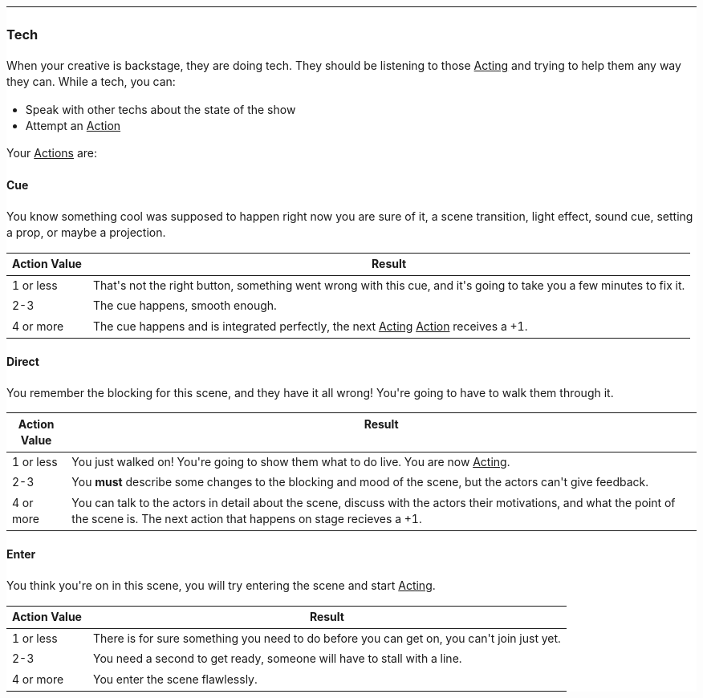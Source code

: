 
---

### Tech
When your creative is backstage, they are doing tech. They should be listening to those [Acting](#Acting) and trying to help them any way they can. While a tech, you can:
* Speak with other techs about the state of the show
* Attempt an [Action](#Actions)

Your [Actions](#Actions) are:
#### Cue
You know something cool was supposed to happen right now you are sure of it, a scene transition, light effect, sound cue, setting a prop, or maybe a projection.

| Action Value | Result                                                                                                               |
| ------------ | -------------------------------------------------------------------------------------------------------------------- |
| 1 or less          | That's not the right button, something went wrong with this cue, and it's going to take you a few minutes to fix it. |
| 2-3          | The cue happens, smooth enough.                                                                                      |
| 4 or more           | The cue happens and is integrated perfectly, the next [Acting](#Acting) [Action](#Actions) receives a +1.            | 

#### Direct
You remember the blocking for this scene, and they have it all wrong! You're going to have to walk them through it.

| Action Value | Result                                                                                                                                      |
| ------------ | ------------------------------------------------------------------------------------------------------------------------------------------- |
| 1 or less          | You just walked on! You're going to show them what to do live. You are now [Acting](#Acting).                                               |
| 2-3          | You **must** describe some changes to the blocking and mood of the scene, but the actors can't give feedback.                  |
| 4 or more           | You can talk to the actors in detail about the scene, discuss with the actors their motivations, and what the point of the scene is. The next action that happens on stage recieves a +1. | 

#### Enter
You think you're on in this scene, you will try entering the scene and start [Acting](#Acting).

| Action Value | Result                                                                                     |
| ------------ | ------------------------------------------------------------------------------------------ |
| 1 or less          | There is for sure something you need to do before you can get on, you can't join just yet. |
| 2-3          | You need a second to get ready, someone will have to stall with a line.                    |
| 4 or more           | You enter the scene flawlessly.                                                            | 